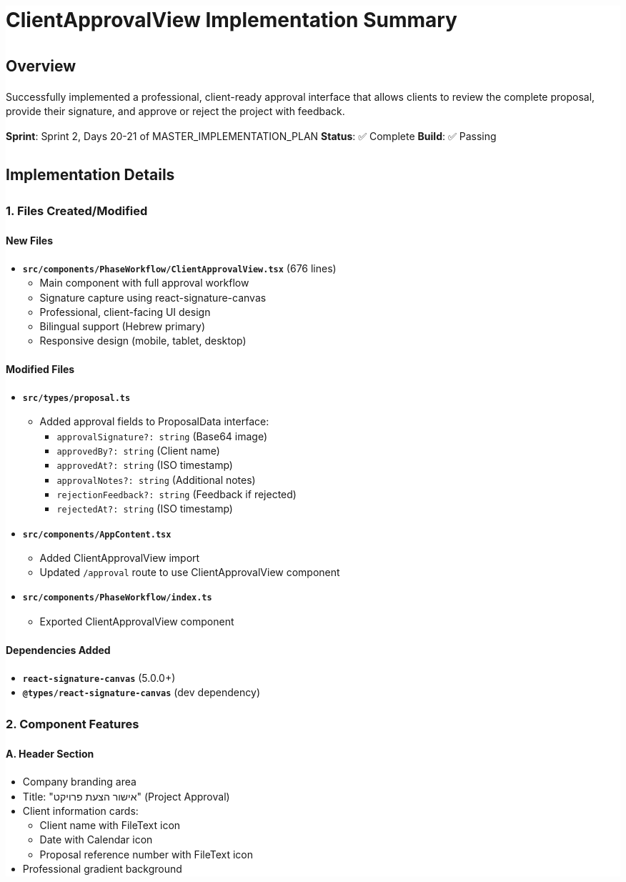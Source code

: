 # ClientApprovalView Implementation Summary

## Overview

Successfully implemented a professional, client-ready approval interface that allows clients to review the complete proposal, provide their signature, and approve or reject the project with feedback.

**Sprint**: Sprint 2, Days 20-21 of MASTER_IMPLEMENTATION_PLAN
**Status**: ✅ Complete
**Build**: ✅ Passing

## Implementation Details

### 1. Files Created/Modified

#### New Files
- **`src/components/PhaseWorkflow/ClientApprovalView.tsx`** (676 lines)
  - Main component with full approval workflow
  - Signature capture using react-signature-canvas
  - Professional, client-facing UI design
  - Bilingual support (Hebrew primary)
  - Responsive design (mobile, tablet, desktop)

#### Modified Files
- **`src/types/proposal.ts`**
  - Added approval fields to ProposalData interface:
    - `approvalSignature?: string` (Base64 image)
    - `approvedBy?: string` (Client name)
    - `approvedAt?: string` (ISO timestamp)
    - `approvalNotes?: string` (Additional notes)
    - `rejectionFeedback?: string` (Feedback if rejected)
    - `rejectedAt?: string` (ISO timestamp)

- **`src/components/AppContent.tsx`**
  - Added ClientApprovalView import
  - Updated `/approval` route to use ClientApprovalView component

- **`src/components/PhaseWorkflow/index.ts`**
  - Exported ClientApprovalView component

#### Dependencies Added
- **`react-signature-canvas`** (5.0.0+)
- **`@types/react-signature-canvas`** (dev dependency)

### 2. Component Features

#### A. Header Section
- Company branding area
- Title: "אישור הצעת פרויקט" (Project Approval)
- Client information cards:
  - Client name with FileText icon
  - Date with Calendar icon
  - Proposal reference number with FileText icon
- Professional gradient background
